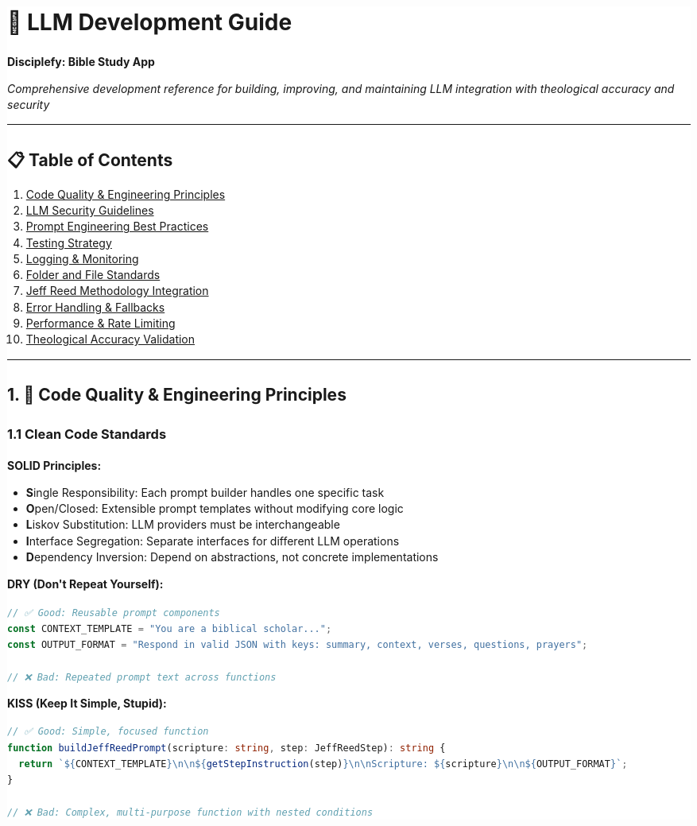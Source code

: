 # 🤖 LLM Development Guide
**Disciplefy: Bible Study App**

*Comprehensive development reference for building, improving, and maintaining LLM integration with theological accuracy and security*

---

## 📋 **Table of Contents**

1. [Code Quality & Engineering Principles](#1-code-quality--engineering-principles)
2. [LLM Security Guidelines](#2-llm-security-guidelines)
3. [Prompt Engineering Best Practices](#3-prompt-engineering-best-practices)
4. [Testing Strategy](#4-testing-strategy)
5. [Logging & Monitoring](#5-logging--monitoring)
6. [Folder and File Standards](#6-folder-and-file-standards)
7. [Jeff Reed Methodology Integration](#7-jeff-reed-methodology-integration)
8. [Error Handling & Fallbacks](#8-error-handling--fallbacks)
9. [Performance & Rate Limiting](#9-performance--rate-limiting)
10. [Theological Accuracy Validation](#10-theological-accuracy-validation)

---

## **1. 📐 Code Quality & Engineering Principles**

### **1.1 Clean Code Standards**

**SOLID Principles:**
- **S**ingle Responsibility: Each prompt builder handles one specific task
- **O**pen/Closed: Extensible prompt templates without modifying core logic
- **L**iskov Substitution: LLM providers must be interchangeable
- **I**nterface Segregation: Separate interfaces for different LLM operations
- **D**ependency Inversion: Depend on abstractions, not concrete implementations

**DRY (Don't Repeat Yourself):**
```typescript
// ✅ Good: Reusable prompt components
const CONTEXT_TEMPLATE = "You are a biblical scholar...";
const OUTPUT_FORMAT = "Respond in valid JSON with keys: summary, context, verses, questions, prayers";

// ❌ Bad: Repeated prompt text across functions
```

**KISS (Keep It Simple, Stupid):**
```typescript
// ✅ Good: Simple, focused function
function buildJeffReedPrompt(scripture: string, step: JeffReedStep): string {
  return `${CONTEXT_TEMPLATE}\n\n${getStepInstruction(step)}\n\nScripture: ${scripture}\n\n${OUTPUT_FORMAT}`;
}

// ❌ Bad: Complex, multi-purpose function with nested conditions
```
